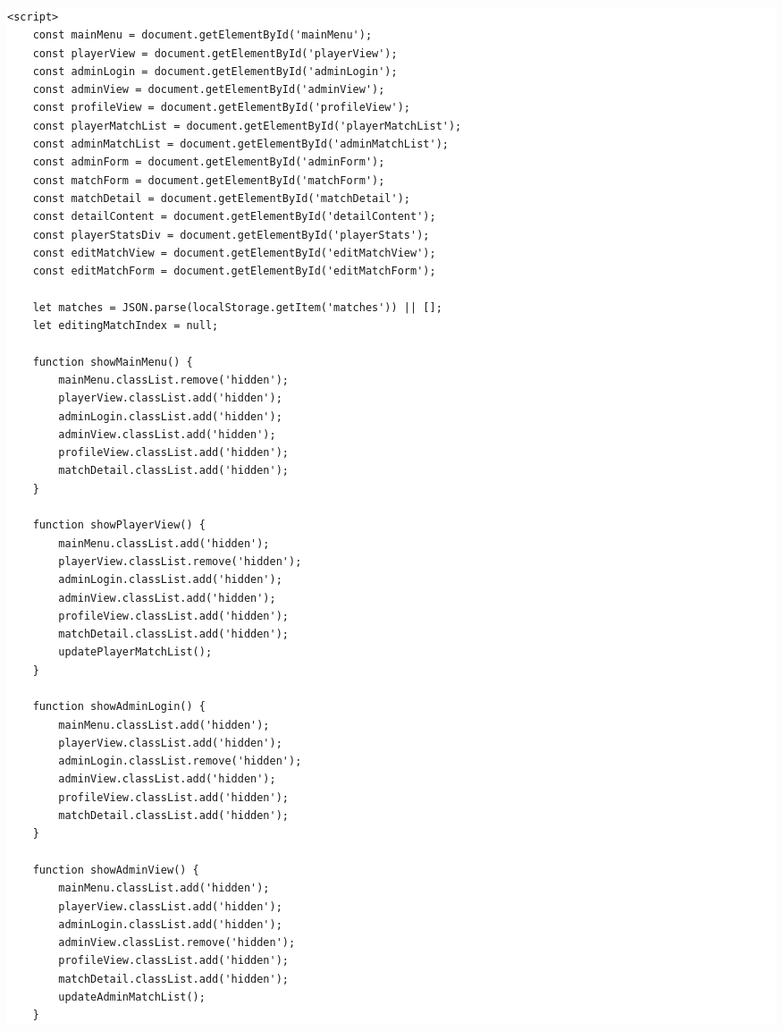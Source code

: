     <script>
        const mainMenu = document.getElementById('mainMenu');
        const playerView = document.getElementById('playerView');
        const adminLogin = document.getElementById('adminLogin');
        const adminView = document.getElementById('adminView');
        const profileView = document.getElementById('profileView');
        const playerMatchList = document.getElementById('playerMatchList');
        const adminMatchList = document.getElementById('adminMatchList');
        const adminForm = document.getElementById('adminForm');
        const matchForm = document.getElementById('matchForm');
        const matchDetail = document.getElementById('matchDetail');
        const detailContent = document.getElementById('detailContent');
        const playerStatsDiv = document.getElementById('playerStats');
        const editMatchView = document.getElementById('editMatchView');
        const editMatchForm = document.getElementById('editMatchForm');

        let matches = JSON.parse(localStorage.getItem('matches')) || [];
        let editingMatchIndex = null;

        function showMainMenu() {
            mainMenu.classList.remove('hidden');
            playerView.classList.add('hidden');
            adminLogin.classList.add('hidden');
            adminView.classList.add('hidden');
            profileView.classList.add('hidden');
            matchDetail.classList.add('hidden');
        }

        function showPlayerView() {
            mainMenu.classList.add('hidden');
            playerView.classList.remove('hidden');
            adminLogin.classList.add('hidden');
            adminView.classList.add('hidden');
            profileView.classList.add('hidden');
            matchDetail.classList.add('hidden');
            updatePlayerMatchList();
        }

        function showAdminLogin() {
            mainMenu.classList.add('hidden');
            playerView.classList.add('hidden');
            adminLogin.classList.remove('hidden');
            adminView.classList.add('hidden');
            profileView.classList.add('hidden');
            matchDetail.classList.add('hidden');
        }

        function showAdminView() {
            mainMenu.classList.add('hidden');
            playerView.classList.add('hidden');
            adminLogin.classList.add('hidden');
            adminView.classList.remove('hidden');
            profileView.classList.add('hidden');
            matchDetail.classList.add('hidden');
            updateAdminMatchList();
        }
